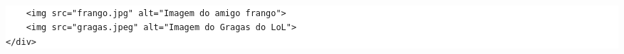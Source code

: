         <img src="frango.jpg" alt="Imagem do amigo frango">
        <img src="gragas.jpeg" alt="Imagem do Gragas do LoL">
    </div>
</body>
</html>
